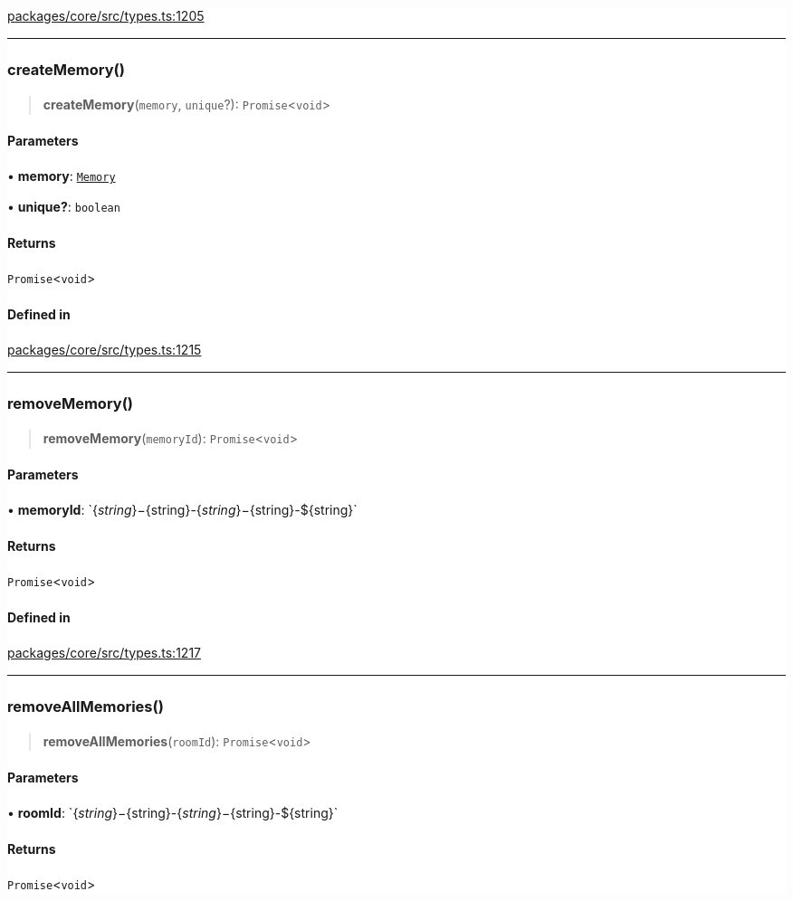 [packages/core/src/types.ts:1205](https://github.com/Shelpin/aeternalsv2/blob/main/packages/core/src/types.ts#L1205)

***

### createMemory()

> **createMemory**(`memory`, `unique`?): `Promise`\<`void`\>

#### Parameters

• **memory**: [`Memory`](Memory.md)

• **unique?**: `boolean`

#### Returns

`Promise`\<`void`\>

#### Defined in

[packages/core/src/types.ts:1215](https://github.com/Shelpin/aeternalsv2/blob/main/packages/core/src/types.ts#L1215)

***

### removeMemory()

> **removeMemory**(`memoryId`): `Promise`\<`void`\>

#### Parameters

• **memoryId**: \`$\{string\}-$\{string\}-$\{string\}-$\{string\}-$\{string\}\`

#### Returns

`Promise`\<`void`\>

#### Defined in

[packages/core/src/types.ts:1217](https://github.com/Shelpin/aeternalsv2/blob/main/packages/core/src/types.ts#L1217)

***

### removeAllMemories()

> **removeAllMemories**(`roomId`): `Promise`\<`void`\>

#### Parameters

• **roomId**: \`$\{string\}-$\{string\}-$\{string\}-$\{string\}-$\{string\}\`

#### Returns

`Promise`\<`void`\>
